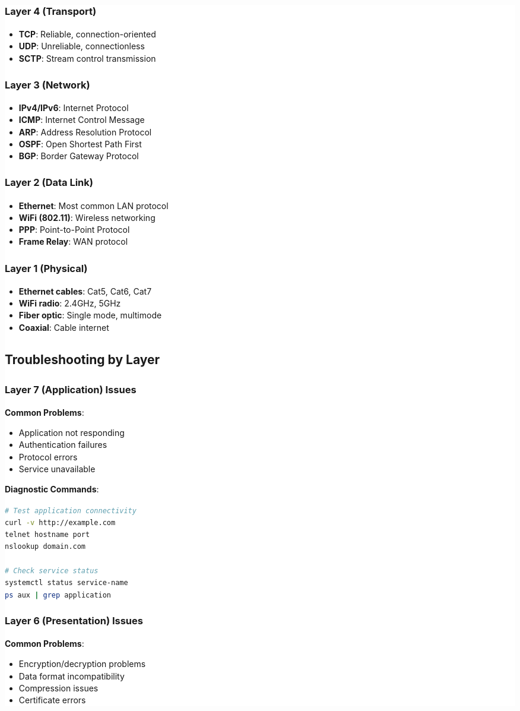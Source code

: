 ### Layer 4 (Transport)
- **TCP**: Reliable, connection-oriented
- **UDP**: Unreliable, connectionless
- **SCTP**: Stream control transmission

### Layer 3 (Network)
- **IPv4/IPv6**: Internet Protocol
- **ICMP**: Internet Control Message
- **ARP**: Address Resolution Protocol
- **OSPF**: Open Shortest Path First
- **BGP**: Border Gateway Protocol

### Layer 2 (Data Link)
- **Ethernet**: Most common LAN protocol
- **WiFi (802.11)**: Wireless networking
- **PPP**: Point-to-Point Protocol
- **Frame Relay**: WAN protocol

### Layer 1 (Physical)
- **Ethernet cables**: Cat5, Cat6, Cat7
- **WiFi radio**: 2.4GHz, 5GHz
- **Fiber optic**: Single mode, multimode
- **Coaxial**: Cable internet

## Troubleshooting by Layer

### Layer 7 (Application) Issues
**Common Problems**:
- Application not responding
- Authentication failures
- Protocol errors
- Service unavailable

**Diagnostic Commands**:
```bash
# Test application connectivity
curl -v http://example.com
telnet hostname port
nslookup domain.com

# Check service status
systemctl status service-name
ps aux | grep application
```

### Layer 6 (Presentation) Issues
**Common Problems**:
- Encryption/decryption problems
- Data format incompatibility
- Compression issues
- Certificate errors
